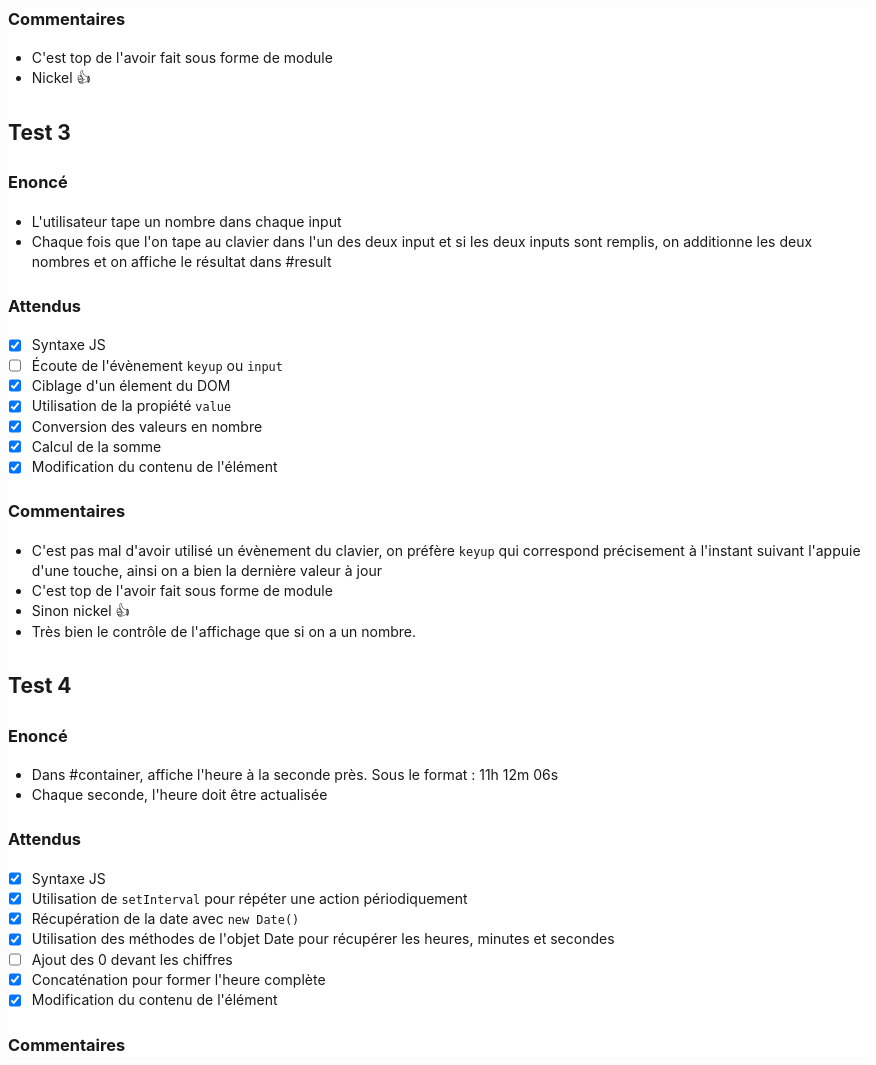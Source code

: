 ### Commentaires

- C'est top de l'avoir fait sous forme de module
- Nickel :thumbsup:

## Test 3

### Enoncé

- L'utilisateur tape un nombre dans chaque input
- Chaque fois que l'on tape au clavier dans l'un des deux input et si les deux inputs sont remplis, on additionne les deux nombres et on affiche le résultat dans #result

### Attendus

- [x] Syntaxe JS
- [ ] Écoute de l'évènement `keyup` ou `input`
- [x] Ciblage d'un élement du DOM
- [x] Utilisation de la propiété `value`
- [x] Conversion des valeurs en nombre
- [x] Calcul de la somme
- [x] Modification du contenu de l'élément

### Commentaires

- C'est pas mal d'avoir utilisé un évènement du clavier, on préfère `keyup` qui correspond précisement à l'instant suivant l'appuie d'une touche, ainsi on a bien la dernière valeur à jour
- C'est top de l'avoir fait sous forme de module
- Sinon nickel :thumbsup:
- Très bien le contrôle de l'affichage que si on a un nombre.

## Test 4

### Enoncé

- Dans #container, affiche l'heure à la seconde près.
Sous le format : 11h 12m 06s
- Chaque seconde, l'heure doit être actualisée

### Attendus

- [x] Syntaxe JS
- [x] Utilisation de `setInterval` pour répéter une action périodiquement
- [x] Récupération de la date avec `new Date()`
- [x] Utilisation des méthodes de l'objet Date pour récupérer les heures, minutes et secondes
- [ ] Ajout des 0 devant les chiffres
- [x] Concaténation pour former l'heure complète
- [x] Modification du contenu de l'élément

### Commentaires
